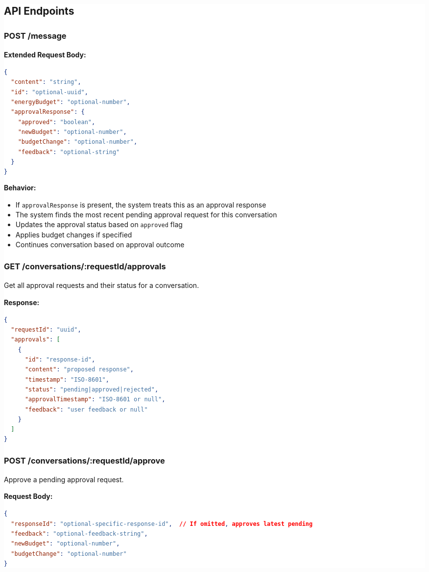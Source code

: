 ## API Endpoints

### POST /message

**Extended Request Body:**
```json
{
  "content": "string",
  "id": "optional-uuid",
  "energyBudget": "optional-number",
  "approvalResponse": {
    "approved": "boolean",
    "newBudget": "optional-number",
    "budgetChange": "optional-number",
    "feedback": "optional-string"
  }
}
```

**Behavior:**
- If `approvalResponse` is present, the system treats this as an approval response
- The system finds the most recent pending approval request for this conversation
- Updates the approval status based on `approved` flag
- Applies budget changes if specified
- Continues conversation based on approval outcome

### GET /conversations/:requestId/approvals

Get all approval requests and their status for a conversation.

**Response:**
```json
{
  "requestId": "uuid",
  "approvals": [
    {
      "id": "response-id",
      "content": "proposed response",
      "timestamp": "ISO-8601",
      "status": "pending|approved|rejected",
      "approvalTimestamp": "ISO-8601 or null",
      "feedback": "user feedback or null"
    }
  ]
}
```

### POST /conversations/:requestId/approve

Approve a pending approval request.

**Request Body:**
```json
{
  "responseId": "optional-specific-response-id",  // If omitted, approves latest pending
  "feedback": "optional-feedback-string",
  "newBudget": "optional-number",
  "budgetChange": "optional-number"
}
```
